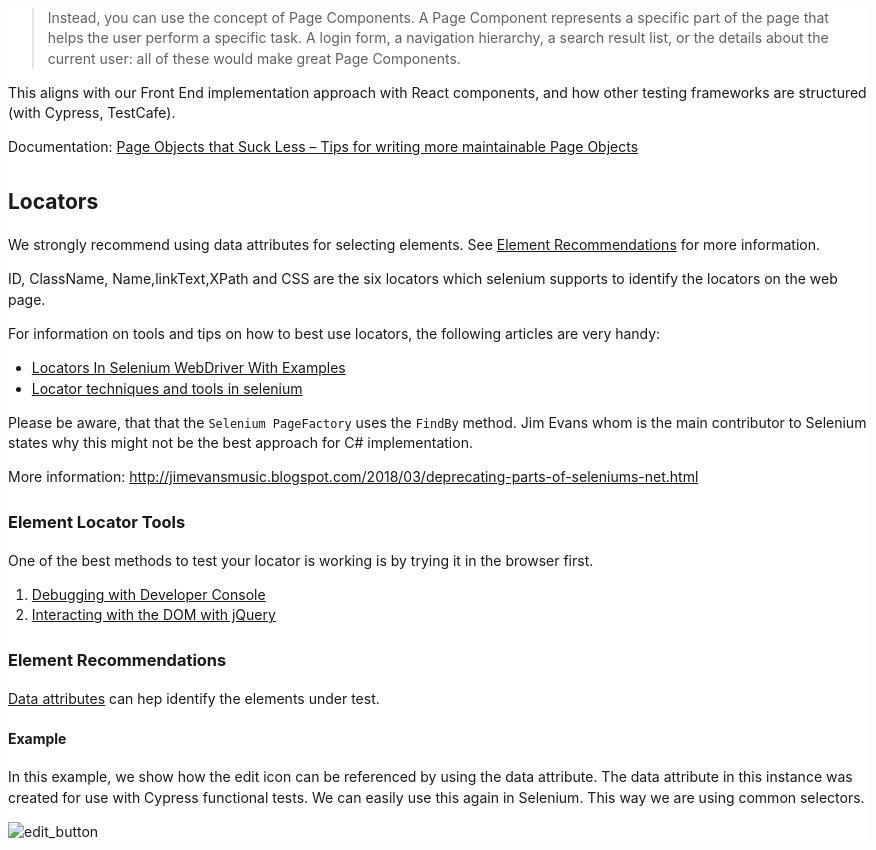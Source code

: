 > Instead, you can use the concept of Page Components. A Page Component represents a specific part of the page that helps the user perform a specific task. A login form, a navigation hierarchy, a search result list, or the details about the current user: all of these would make great Page Components.

This aligns with our Front End implementation approach with React components, and how other testing frameworks are structured (with Cypress, TestCafe).

Documentation: [Page Objects that Suck Less – Tips for writing more maintainable Page Objects](https://johnfergusonsmart.com/page-objects-that-suck-less-tips-for-writing-more-maintainable-page-objects/)

## Locators

We strongly recommend using data attributes for selecting elements. See [Element Recommendations](#element-recommendations) for more information.

ID, ClassName, Name,linkText,XPath and CSS are the six locators which selenium supports to identify the locators on the web page.

For information on tools and tips on how to best use locators, the following articles are very handy:

* [Locators In Selenium WebDriver With Examples](https://www.lambdatest.com/blog/locators-in-selenium-webdriver-with-examples)
* [Locator techniques and tools in selenium](https://medium.com/chaya-thilakumara/locator-techniques-and-tools-in-selenium-eef98d0a45a6)

Please be aware, that that the `Selenium PageFactory` uses the `FindBy` method. Jim Evans whom is the main contributor to Selenium states why this might not be the best approach for C# implementation.

 More information: http://jimevansmusic.blogspot.com/2018/03/deprecating-parts-of-seleniums-net.html


### Element Locator Tools

One of the best methods to test your locator is working is by trying it in the browser first.

1. [Debugging with Developer Console](https://www.lambdatest.com/blog/debugging-javascript-using-the-browsers-developer-console/)
2. [Interacting with the DOM with jQuery](https://api.jquery.com/jQuery/)

### Element Recommendations

[Data attributes](https://developer.mozilla.org/en-US/docs/Learn/HTML/Howto/Use_data_attributes) can hep identify the elements under test. 

#### Example

In this example, we show how the edit icon can be referenced by using the data attribute. The data attribute in this instance was created for use with Cypress functional tests. We can easily use this again in Selenium. This way we are using common selectors.

![edit_button](https://amidostacksassets.blob.core.windows.net/docs/assets/data_attribute.png)
